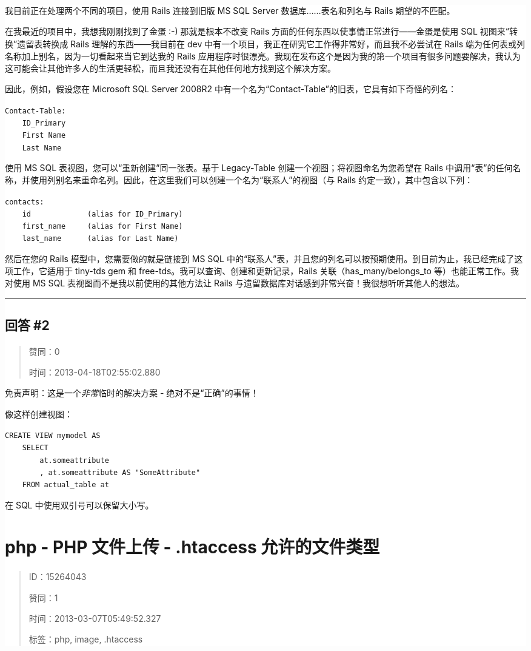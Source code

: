 我目前正在处理两个不同的项目，使用 Rails 连接到旧版 MS SQL Server 数据库……表名和列名与 Rails 期望的不匹配。

在我最近的项目中，我想我刚刚找到了金蛋 :-) 那就是根本不改变 Rails 方面的任何东西以使事情正常进行——金蛋是使用 SQL 视图来“转换”遗留表转换成 Rails 理解的东西——我目前在 dev 中有一个项目，我正在研究它工作得非常好，而且我不必尝试在 Rails 端为任何表或列名称加上别名，因为一切看起来当它到达我的 Rails 应用程序时很漂亮。我现在发布这个是因为我的第一个项目有很多问题要解决，我认为这可能会让其他许多人的生活更轻松，而且我还没有在其他任何地方找到这个解决方案。

因此，例如，假设您在 Microsoft SQL Server 2008R2 中有一个名为“Contact-Table”的旧表，它具有如下奇怪的列名：

```
Contact-Table:
    ID_Primary
    First Name
    Last Name 
```

使用 MS SQL 表视图，您可以“重新创建”同一张表。基于 Legacy-Table 创建一个视图；将视图命名为您希望在 Rails 中调用“表”的任何名称，并使用列别名来重命名列。因此，在这里我们可以创建一个名为“联系人”的视图（与 Rails 约定一致），其中包含以下列：

```
contacts:
    id             (alias for ID_Primary)
    first_name     (alias for First Name)
    last_name      (alias for Last Name) 
```

然后在您的 Rails 模型中，您需要做的就是链接到 MS SQL 中的“联系人”表，并且您的列名可以按预期使用。到目前为止，我已经完成了这项工作，它适用于 tiny-tds gem 和 free-tds。我可以查询、创建和更新记录，Rails 关联（has_many/belongs_to 等）也能正常工作。我对使用 MS SQL 表视图而不是我以前使用的其他方法让 Rails 与遗留数据库对话感到非常兴奋！我很想听听其他人的想法。

* * *

## 回答 #2

> 赞同：0
> 
> 时间：2013-04-18T02:55:02.880

免责声明：这是一个*非常*临时的解决方案 - 绝对不是“正确”的事情！

像这样创建视图：

```
CREATE VIEW mymodel AS
    SELECT
        at.someattribute
        , at.someattribute AS "SomeAttribute"
    FROM actual_table at 
```

在 SQL 中使用双引号可以保留大小写。

# php - PHP 文件上传 - .htaccess 允许的文件类型

> ID：15264043
> 
> 赞同：1
> 
> 时间：2013-03-07T05:49:52.327
> 
> 标签：php, image, .htaccess
